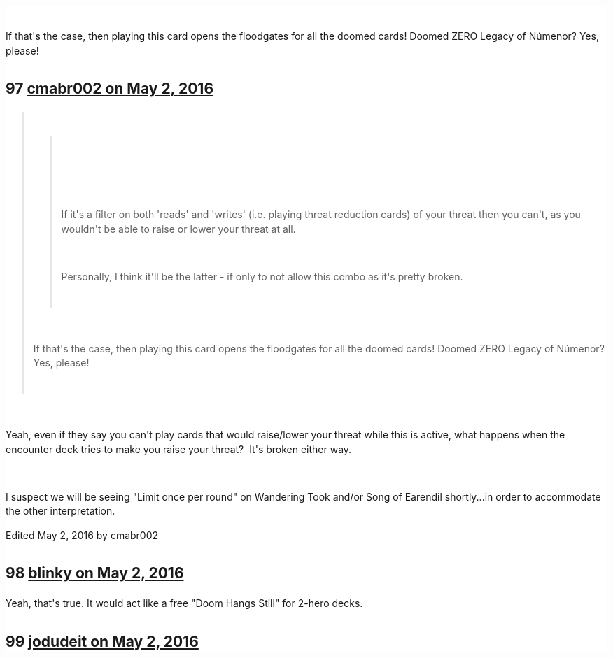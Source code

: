  

If that's the case, then playing this card opens the floodgates for all the doomed cards! Doomed ZERO Legacy of Númenor? Yes, please!

## 97 [cmabr002 on May 2, 2016](https://community.fantasyflightgames.com/topic/218671-flight-of-the-stormcaller-card-spoilers/?do=findComment&comment=2196935)

>  
> 
> >  
> > 
> >  
> > 
> >  
> > 
> > If it's a filter on both 'reads' and 'writes' (i.e. playing threat reduction cards) of your threat then you can't, as you wouldn't be able to raise or lower your threat at all.
> > 
> >  
> > 
> > Personally, I think it'll be the latter - if only to not allow this combo as it's pretty broken.
> > 
> >  
> 
>  
> 
> If that's the case, then playing this card opens the floodgates for all the doomed cards! Doomed ZERO Legacy of Númenor? Yes, please!
> 
>  

 

Yeah, even if they say you can't play cards that would raise/lower your threat while this is active, what happens when the encounter deck tries to make you raise your threat?  It's broken either way.

 

I suspect we will be seeing "Limit once per round" on Wandering Took and/or Song of Earendil shortly...in order to accommodate the other interpretation.

Edited May 2, 2016 by cmabr002

## 98 [blinky on May 2, 2016](https://community.fantasyflightgames.com/topic/218671-flight-of-the-stormcaller-card-spoilers/?do=findComment&comment=2196940)

Yeah, that's true. It would act like a free "Doom Hangs Still" for 2-hero decks.

## 99 [jodudeit on May 2, 2016](https://community.fantasyflightgames.com/topic/218671-flight-of-the-stormcaller-card-spoilers/?do=findComment&comment=2196944)
